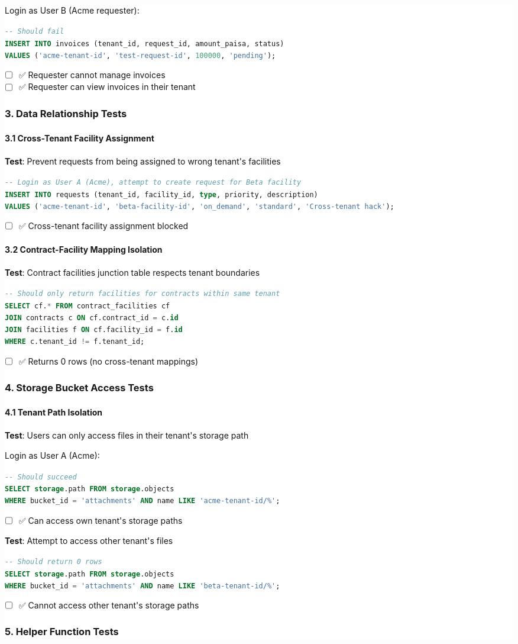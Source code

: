 Login as User B (Acme requester):
```sql
-- Should fail
INSERT INTO invoices (tenant_id, request_id, amount_paisa, status)
VALUES ('acme-tenant-id', 'test-request-id', 100000, 'pending');
```
- [ ] ✅ Requester cannot manage invoices
- [ ] ✅ Requester can view invoices in their tenant

### 3. Data Relationship Tests

#### 3.1 Cross-Tenant Facility Assignment
**Test**: Prevent requests from being assigned to wrong tenant's facilities
```sql
-- Login as User A (Acme), attempt to create request for Beta facility
INSERT INTO requests (tenant_id, facility_id, type, priority, description)
VALUES ('acme-tenant-id', 'beta-facility-id', 'on_demand', 'standard', 'Cross-tenant hack');
```
- [ ] ✅ Cross-tenant facility assignment blocked

#### 3.2 Contract-Facility Mapping Isolation
**Test**: Contract facilities junction table respects tenant boundaries
```sql
-- Should only return facilities for contracts within same tenant
SELECT cf.* FROM contract_facilities cf
JOIN contracts c ON cf.contract_id = c.id
JOIN facilities f ON cf.facility_id = f.id
WHERE c.tenant_id != f.tenant_id;
```
- [ ] ✅ Returns 0 rows (no cross-tenant mappings)

### 4. Storage Bucket Access Tests

#### 4.1 Tenant Path Isolation
**Test**: Users can only access files in their tenant's storage path

Login as User A (Acme):
```sql
-- Should succeed
SELECT storage.path FROM storage.objects 
WHERE bucket_id = 'attachments' AND name LIKE 'acme-tenant-id/%';
```
- [ ] ✅ Can access own tenant's storage paths

**Test**: Attempt to access other tenant's files
```sql  
-- Should return 0 rows
SELECT storage.path FROM storage.objects
WHERE bucket_id = 'attachments' AND name LIKE 'beta-tenant-id/%';
```
- [ ] ✅ Cannot access other tenant's storage paths

### 5. Helper Function Tests
